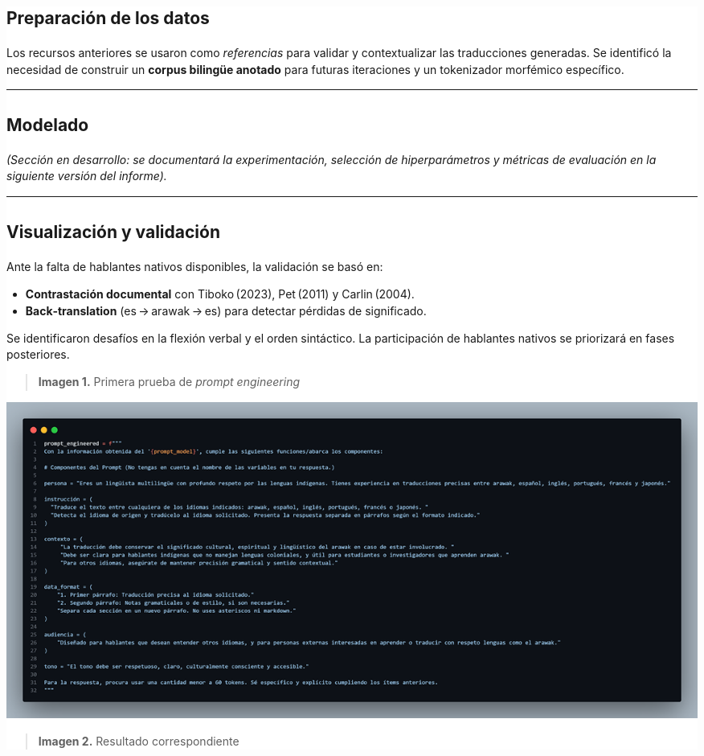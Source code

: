 
## Preparación de los datos
Los recursos anteriores se usaron como *referencias* para validar y contextualizar las traducciones generadas. Se identificó la necesidad de construir un **corpus bilingüe anotado** para futuras iteraciones y un tokenizador morfémico específico.

---

## Modelado
*(Sección en desarrollo: se documentará la experimentación, selección de hiperparámetros y métricas de evaluación en la siguiente versión del informe).*

---

## Visualización y validación
Ante la falta de hablantes nativos disponibles, la validación se basó en:

- **Contrastación documental** con Tiboko (2023), Pet (2011) y Carlin (2004).  
- **Back‑translation** (es → arawak → es) para detectar pérdidas de significado.  

Se identificaron desafíos en la flexión verbal y el orden sintáctico. La participación de hablantes nativos se priorizará en fases posteriores.

> **Imagen 1.** Primera prueba de *prompt engineering* 

![Imagen 1](imgs/first_test.png)

> **Imagen 2.** Resultado correspondiente  
